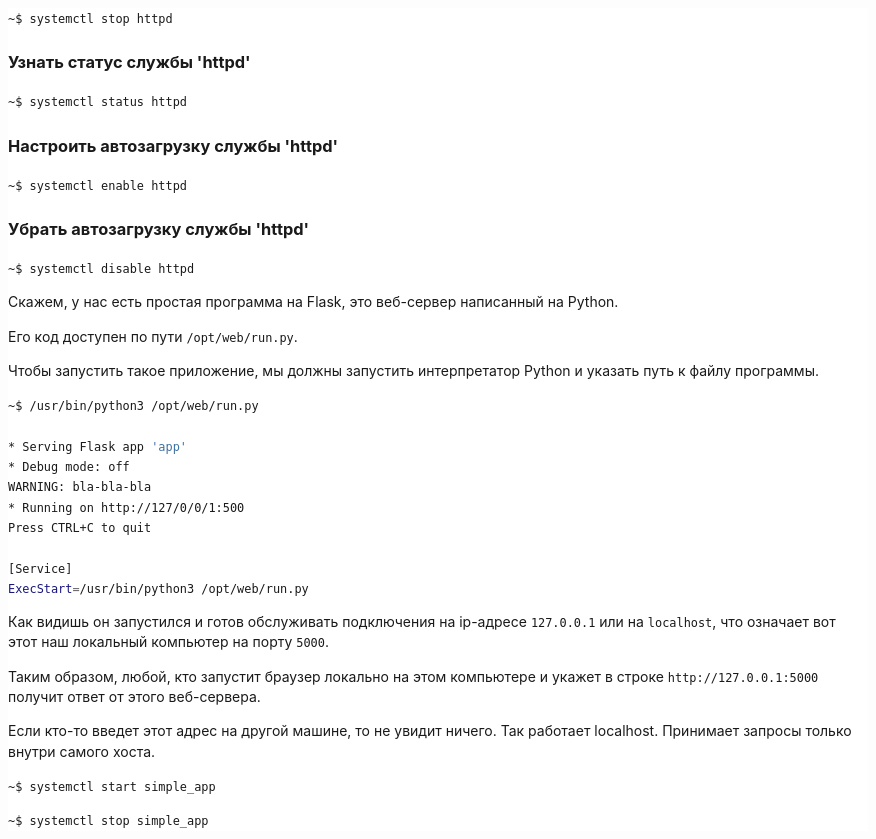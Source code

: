 ```bash
~$ systemctl stop httpd
```

### Узнать статус службы 'httpd'

```bash
~$ systemctl status httpd
```

### Настроить автозагрузку службы 'httpd'

```bash
~$ systemctl enable httpd
```

### Убрать автозагрузку службы 'httpd'

```bash
~$ systemctl disable httpd
```

Скажем, у нас есть простая программа на Flask, это веб-сервер написанный на Python.

Его код доступен по пути `/opt/web/run.py`.

Чтобы запустить такое приложение, мы должны запустить интерпретатор Python и
указать путь к файлу программы.

```bash
~$ /usr/bin/python3 /opt/web/run.py

* Serving Flask app 'app'
* Debug mode: off
WARNING: bla-bla-bla
* Running on http://127/0/0/1:500
Press CTRL+C to quit

[Service]
ExecStart=/usr/bin/python3 /opt/web/run.py
```

Как видишь он запустился и готов обслуживать подключения на ip-адресе `127.0.0.1` или на `localhost`, что означает вот этот наш локальный компьютер на порту `5000`.

Таким образом, любой, кто запустит браузер локально на этом компьютере и укажет в строке `http://127.0.0.1:5000` получит ответ от этого веб-сервера.

Если кто-то введет этот адрес на другой машине, то не увидит ничего. Так работает localhost. Принимает запросы только внутри самого хоста.

```bash
~$ systemctl start simple_app
```

```bash
~$ systemctl stop simple_app
```


[1]: /knowledge-base/